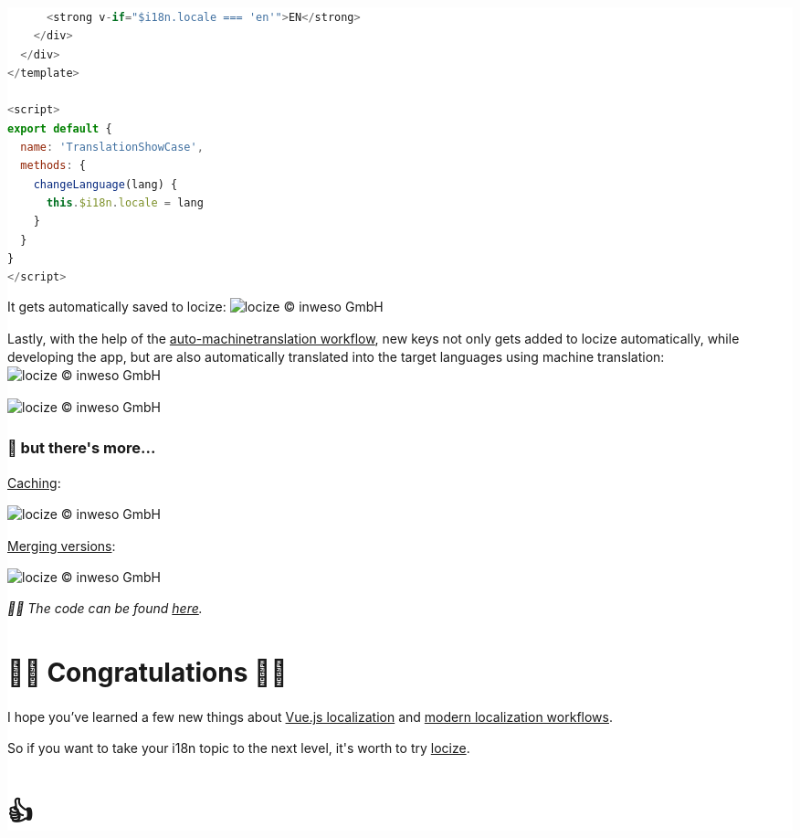 ```javascript
      <strong v-if="$i18n.locale === 'en'">EN</strong>
    </div>
  </div>
</template>

<script>
export default {
  name: 'TranslationShowCase',
  methods: {
    changeLanguage(lang) {
      this.$i18n.locale = lang
    }
  }
}
</script>
```

It gets automatically saved to locize:
![](locize_missing.jpg "locize © inweso GmbH")

Lastly, with the help of the [auto-machinetranslation workflow](https://docs.locize.com/whats-inside/auto-machine-translation), new keys not only gets added to locize automatically, while developing the app, but are also automatically translated into the target languages using machine translation:
![](locize_autotranslate.jpg "locize © inweso GmbH")

![](app_4.jpg "locize © inweso GmbH")

### 👀 but there's more... <a name="more"></a>

[Caching](https://docs.locize.com/more/caching):

![](../how-to-internationalize-react-i18next/caching.jpg "locize © inweso GmbH")

[Merging versions](https://docs.locize.com/more/versioning#merging-versions):

![](../how-to-internationalize-react-i18next/overwrite_version.jpg "locize © inweso GmbH")

*🧑‍💻 The code can be found [here](https://github.com/locize/locizer/tree/master/example/vue).*


# 🎉🥳 Congratulations 🎊🎁 <a name="congratulations"></a>

I hope you’ve learned a few new things about [Vue.js localization](https://kazupon.github.io/vue-i18n/) and [modern localization workflows](https://locize.com).

So if you want to take your i18n topic to the next level, it's worth to try [locize](https://locize.com).


# 👍
